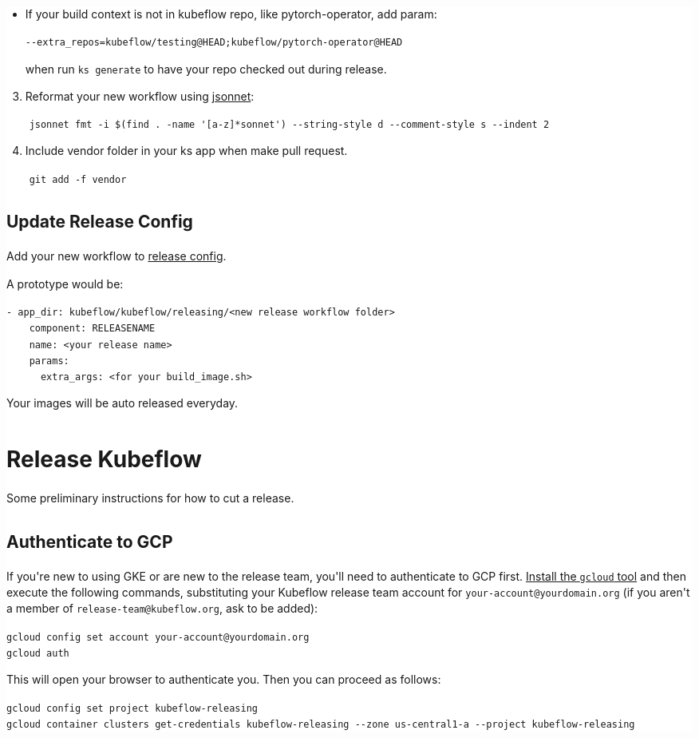   * If your build context is not in kubeflow repo, like pytorch-operator, add param:
    ```
    --extra_repos=kubeflow/testing@HEAD;kubeflow/pytorch-operator@HEAD
    ```
    when run ```ks generate``` to have your repo checked out during release.

3. Reformat your new workflow using [jsonnet](https://jsonnet.org/learning/tools.html):

```
    jsonnet fmt -i $(find . -name '[a-z]*sonnet') --string-style d --comment-style s --indent 2
```

4. Include vendor folder in your ks app when make pull request.

```
    git add -f vendor
```

## Update Release Config

Add your new workflow to [release config](../releasing/prow_config_release.yaml).

A prototype would be:
```
- app_dir: kubeflow/kubeflow/releasing/<new release workflow folder>
    component: RELEASENAME
    name: <your release name>
    params:
      extra_args: <for your build_image.sh>
```

Your images will be auto released everyday.

# Release Kubeflow

Some preliminary instructions for how to cut a release.

## Authenticate to GCP

If you're new to using GKE or are new to the release team, you'll need to authenticate to GCP first.  [Install the `gcloud` tool](https://cloud.google.com/sdk/gcloud/) and then execute the following commands, substituting your Kubeflow release team account for `your-account@yourdomain.org` (if you aren't a member of `release-team@kubeflow.org`, ask to be added):

```
gcloud config set account your-account@yourdomain.org
gcloud auth 
```

This will open your browser to authenticate you.  Then you can proceed as follows:

```
gcloud config set project kubeflow-releasing
gcloud container clusters get-credentials kubeflow-releasing --zone us-central1-a --project kubeflow-releasing
```
